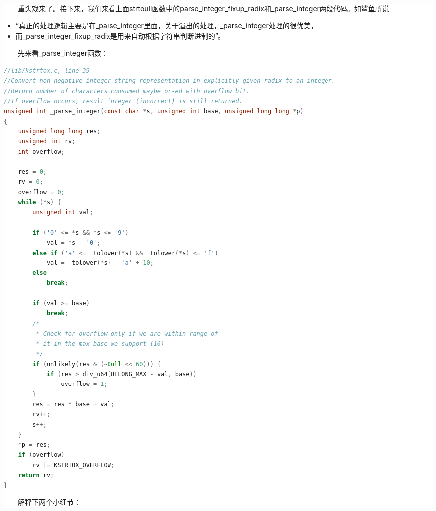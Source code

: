 &emsp;&emsp;重头戏来了。接下来，我们来看上面strtoull函数中的parse_integer_fixup_radix和_parse_integer两段代码。如鲨鱼所说  

* “真正的处理逻辑主要是在_parse_integer里面，关于溢出的处理，_parse_integer处理的很优美，  
* 而_parse_integer_fixup_radix是用来自动根据字符串判断进制的”。  

&emsp;&emsp;先来看_parse_integer函数：  

```c
//lib/kstrtox.c, line 39    
//Convert non-negative integer string representation in explicitly given radix to an integer.    
//Return number of characters consumed maybe or-ed with overflow bit.    
//If overflow occurs, result integer (incorrect) is still returned.    
unsigned int _parse_integer(const char *s, unsigned int base, unsigned long long *p)    
{    
    unsigned long long res;    
    unsigned int rv;    
    int overflow;    
    
    res = 0;    
    rv = 0;    
    overflow = 0;    
    while (*s) {    
        unsigned int val;    
    
        if ('0' <= *s && *s <= '9')    
            val = *s - '0';    
        else if ('a' <= _tolower(*s) && _tolower(*s) <= 'f')    
            val = _tolower(*s) - 'a' + 10;    
        else    
            break;    
    
        if (val >= base)    
            break;    
        /*  
         * Check for overflow only if we are within range of  
         * it in the max base we support (16)  
         */    
        if (unlikely(res & (~0ull << 60))) {    
            if (res > div_u64(ULLONG_MAX - val, base))    
                overflow = 1;    
        }    
        res = res * base + val;    
        rv++;    
        s++;    
    }    
    *p = res;    
    if (overflow)    
        rv |= KSTRTOX_OVERFLOW;    
    return rv;    
}  
```

&emsp;&emsp;解释下两个小细节：  
